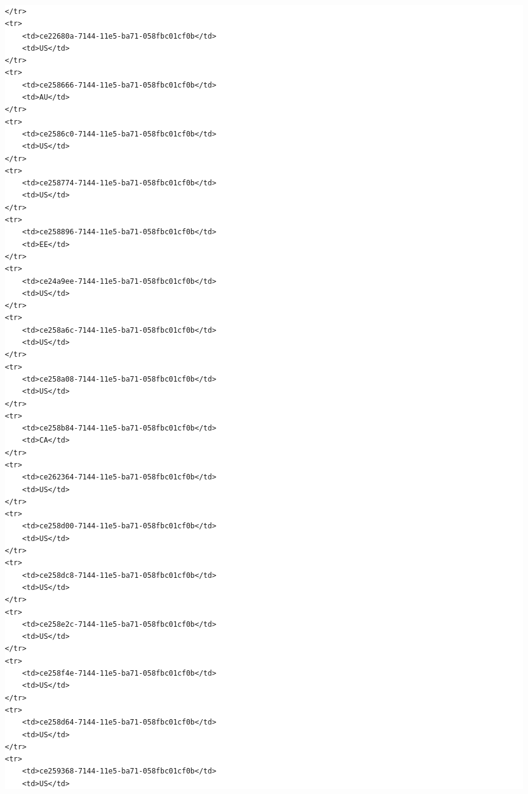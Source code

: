     </tr>
    <tr>
        <td>ce22680a-7144-11e5-ba71-058fbc01cf0b</td>
        <td>US</td>
    </tr>
    <tr>
        <td>ce258666-7144-11e5-ba71-058fbc01cf0b</td>
        <td>AU</td>
    </tr>
    <tr>
        <td>ce2586c0-7144-11e5-ba71-058fbc01cf0b</td>
        <td>US</td>
    </tr>
    <tr>
        <td>ce258774-7144-11e5-ba71-058fbc01cf0b</td>
        <td>US</td>
    </tr>
    <tr>
        <td>ce258896-7144-11e5-ba71-058fbc01cf0b</td>
        <td>EE</td>
    </tr>
    <tr>
        <td>ce24a9ee-7144-11e5-ba71-058fbc01cf0b</td>
        <td>US</td>
    </tr>
    <tr>
        <td>ce258a6c-7144-11e5-ba71-058fbc01cf0b</td>
        <td>US</td>
    </tr>
    <tr>
        <td>ce258a08-7144-11e5-ba71-058fbc01cf0b</td>
        <td>US</td>
    </tr>
    <tr>
        <td>ce258b84-7144-11e5-ba71-058fbc01cf0b</td>
        <td>CA</td>
    </tr>
    <tr>
        <td>ce262364-7144-11e5-ba71-058fbc01cf0b</td>
        <td>US</td>
    </tr>
    <tr>
        <td>ce258d00-7144-11e5-ba71-058fbc01cf0b</td>
        <td>US</td>
    </tr>
    <tr>
        <td>ce258dc8-7144-11e5-ba71-058fbc01cf0b</td>
        <td>US</td>
    </tr>
    <tr>
        <td>ce258e2c-7144-11e5-ba71-058fbc01cf0b</td>
        <td>US</td>
    </tr>
    <tr>
        <td>ce258f4e-7144-11e5-ba71-058fbc01cf0b</td>
        <td>US</td>
    </tr>
    <tr>
        <td>ce258d64-7144-11e5-ba71-058fbc01cf0b</td>
        <td>US</td>
    </tr>
    <tr>
        <td>ce259368-7144-11e5-ba71-058fbc01cf0b</td>
        <td>US</td>